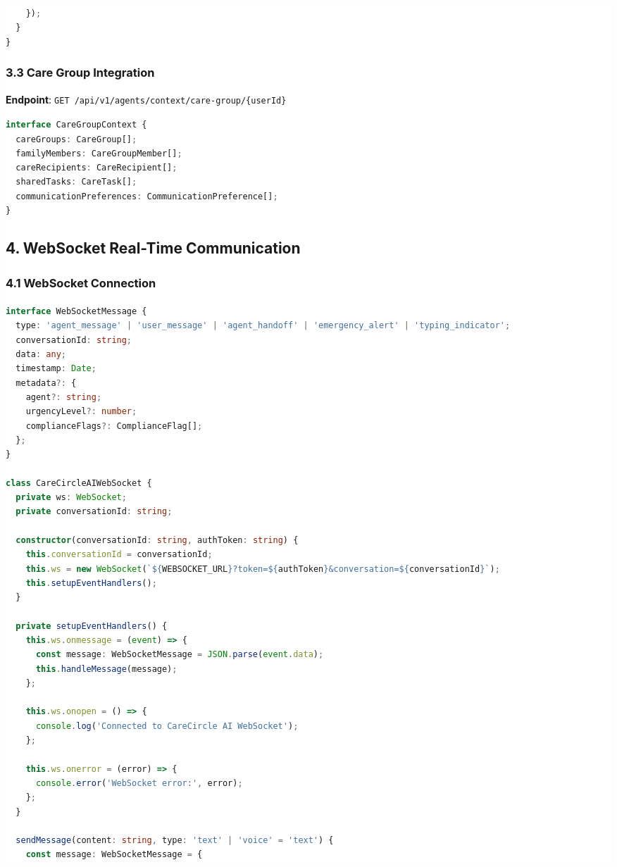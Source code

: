 ```typescript
    });
  }
}
```

### 3.3 Care Group Integration

**Endpoint**: `GET /api/v1/agents/context/care-group/{userId}`

```typescript
interface CareGroupContext {
  careGroups: CareGroup[];
  familyMembers: CareGroupMember[];
  careRecipients: CareRecipient[];
  sharedTasks: CareTask[];
  communicationPreferences: CommunicationPreference[];
}
```

## 4. WebSocket Real-Time Communication

### 4.1 WebSocket Connection

```typescript
interface WebSocketMessage {
  type: 'agent_message' | 'user_message' | 'agent_handoff' | 'emergency_alert' | 'typing_indicator';
  conversationId: string;
  data: any;
  timestamp: Date;
  metadata?: {
    agent?: string;
    urgencyLevel?: number;
    complianceFlags?: ComplianceFlag[];
  };
}

class CareCircleAIWebSocket {
  private ws: WebSocket;
  private conversationId: string;

  constructor(conversationId: string, authToken: string) {
    this.conversationId = conversationId;
    this.ws = new WebSocket(`${WEBSOCKET_URL}?token=${authToken}&conversation=${conversationId}`);
    this.setupEventHandlers();
  }

  private setupEventHandlers() {
    this.ws.onmessage = (event) => {
      const message: WebSocketMessage = JSON.parse(event.data);
      this.handleMessage(message);
    };

    this.ws.onopen = () => {
      console.log('Connected to CareCircle AI WebSocket');
    };

    this.ws.onerror = (error) => {
      console.error('WebSocket error:', error);
    };
  }

  sendMessage(content: string, type: 'text' | 'voice' = 'text') {
    const message: WebSocketMessage = {
```